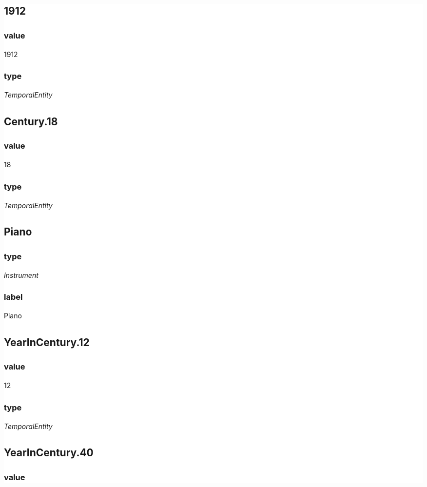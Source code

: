 ## 1912

### value


1912

### type


*TemporalEntity*

## Century.18

### value


18

### type


*TemporalEntity*

## Piano

### type


*Instrument*

### label


Piano

## YearInCentury.12

### value


12

### type


*TemporalEntity*

## YearInCentury.40

### value

